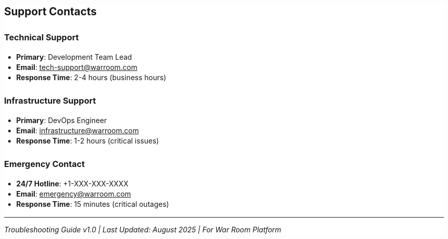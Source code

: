 ## Support Contacts

### Technical Support
- **Primary**: Development Team Lead
- **Email**: tech-support@warroom.com
- **Response Time**: 2-4 hours (business hours)

### Infrastructure Support
- **Primary**: DevOps Engineer
- **Email**: infrastructure@warroom.com
- **Response Time**: 1-2 hours (critical issues)

### Emergency Contact
- **24/7 Hotline**: +1-XXX-XXX-XXXX
- **Email**: emergency@warroom.com
- **Response Time**: 15 minutes (critical outages)

---

*Troubleshooting Guide v1.0 | Last Updated: August 2025 | For War Room Platform*